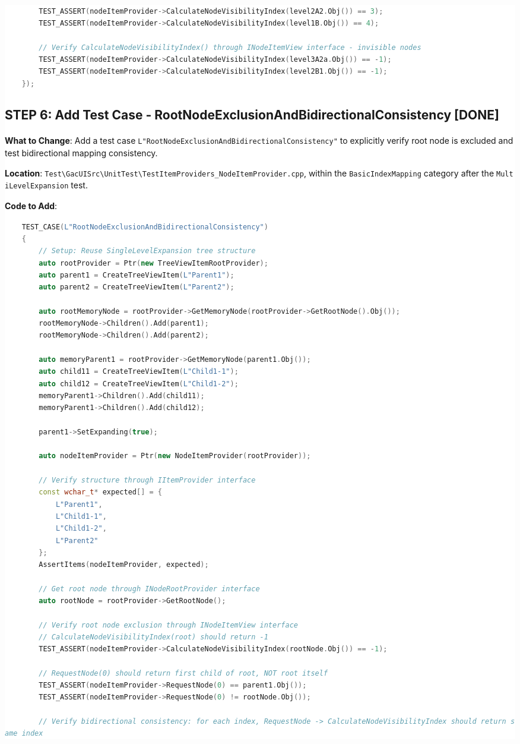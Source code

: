 ```cpp
		TEST_ASSERT(nodeItemProvider->CalculateNodeVisibilityIndex(level2A2.Obj()) == 3);
		TEST_ASSERT(nodeItemProvider->CalculateNodeVisibilityIndex(level1B.Obj()) == 4);
		
		// Verify CalculateNodeVisibilityIndex() through INodeItemView interface - invisible nodes
		TEST_ASSERT(nodeItemProvider->CalculateNodeVisibilityIndex(level3A2a.Obj()) == -1);
		TEST_ASSERT(nodeItemProvider->CalculateNodeVisibilityIndex(level2B1.Obj()) == -1);
	});
```

## STEP 6: Add Test Case - RootNodeExclusionAndBidirectionalConsistency [DONE]

**What to Change**: Add a test case `L"RootNodeExclusionAndBidirectionalConsistency"` to explicitly verify root node is excluded and test bidirectional mapping consistency.

**Location**: `Test\GacUISrc\UnitTest\TestItemProviders_NodeItemProvider.cpp`, within the `BasicIndexMapping` category after the `MultiLevelExpansion` test.

**Code to Add**:

```cpp
	TEST_CASE(L"RootNodeExclusionAndBidirectionalConsistency")
	{
		// Setup: Reuse SingleLevelExpansion tree structure
		auto rootProvider = Ptr(new TreeViewItemRootProvider);
		auto parent1 = CreateTreeViewItem(L"Parent1");
		auto parent2 = CreateTreeViewItem(L"Parent2");
		
		auto rootMemoryNode = rootProvider->GetMemoryNode(rootProvider->GetRootNode().Obj());
		rootMemoryNode->Children().Add(parent1);
		rootMemoryNode->Children().Add(parent2);
		
		auto memoryParent1 = rootProvider->GetMemoryNode(parent1.Obj());
		auto child11 = CreateTreeViewItem(L"Child1-1");
		auto child12 = CreateTreeViewItem(L"Child1-2");
		memoryParent1->Children().Add(child11);
		memoryParent1->Children().Add(child12);
		
		parent1->SetExpanding(true);
		
		auto nodeItemProvider = Ptr(new NodeItemProvider(rootProvider));
		
		// Verify structure through IItemProvider interface
		const wchar_t* expected[] = {
			L"Parent1",
			L"Child1-1",
			L"Child1-2",
			L"Parent2"
		};
		AssertItems(nodeItemProvider, expected);
		
		// Get root node through INodeRootProvider interface
		auto rootNode = rootProvider->GetRootNode();
		
		// Verify root node exclusion through INodeItemView interface
		// CalculateNodeVisibilityIndex(root) should return -1
		TEST_ASSERT(nodeItemProvider->CalculateNodeVisibilityIndex(rootNode.Obj()) == -1);
		
		// RequestNode(0) should return first child of root, NOT root itself
		TEST_ASSERT(nodeItemProvider->RequestNode(0) == parent1.Obj());
		TEST_ASSERT(nodeItemProvider->RequestNode(0) != rootNode.Obj());
		
		// Verify bidirectional consistency: for each index, RequestNode -> CalculateNodeVisibilityIndex should return same index
```